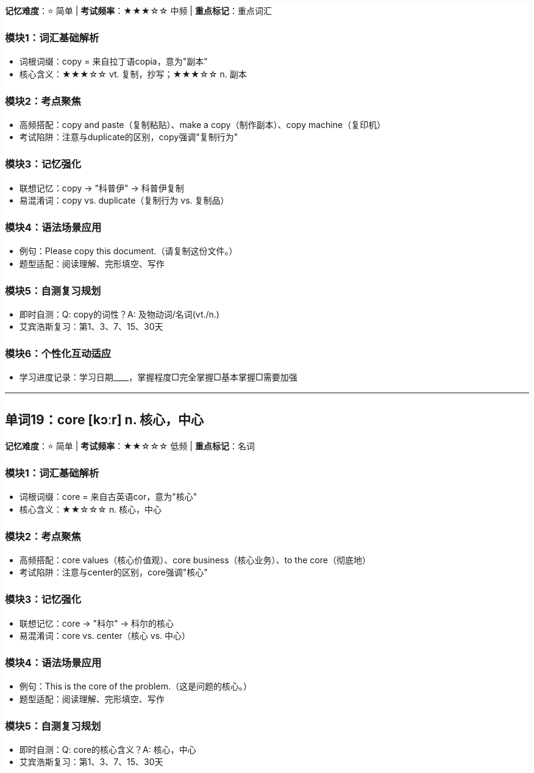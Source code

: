 **记忆难度**：⭐ 简单 | **考试频率**：★★★☆☆ 中频 | **重点标记**：重点词汇

### 模块1：词汇基础解析
- 词根词缀：copy = 来自拉丁语copia，意为"副本"
- 核心含义：★★★☆☆ vt. 复制，抄写；★★★☆☆ n. 副本

### 模块2：考点聚焦
- 高频搭配：copy and paste（复制粘贴）、make a copy（制作副本）、copy machine（复印机）
- 考试陷阱：注意与duplicate的区别，copy强调"复制行为"

### 模块3：记忆强化
- 联想记忆：copy → "科普伊" → 科普伊复制
- 易混淆词：copy vs. duplicate（复制行为 vs. 复制品）

### 模块4：语法场景应用
- 例句：Please copy this document.（请复制这份文件。）
- 题型适配：阅读理解、完形填空、写作

### 模块5：自测复习规划
- 即时自测：Q: copy的词性？A: 及物动词/名词(vt./n.)
- 艾宾浩斯复习：第1、3、7、15、30天

### 模块6：个性化互动适应
- 学习进度记录：学习日期____，掌握程度□完全掌握□基本掌握□需要加强

---

## 单词19：core [kɔːr] n. 核心，中心

**记忆难度**：⭐ 简单 | **考试频率**：★★☆☆☆ 低频 | **重点标记**：名词

### 模块1：词汇基础解析
- 词根词缀：core = 来自古英语cor，意为"核心"
- 核心含义：★★☆☆☆ n. 核心，中心

### 模块2：考点聚焦
- 高频搭配：core values（核心价值观）、core business（核心业务）、to the core（彻底地）
- 考试陷阱：注意与center的区别，core强调"核心"

### 模块3：记忆强化
- 联想记忆：core → "科尔" → 科尔的核心
- 易混淆词：core vs. center（核心 vs. 中心）

### 模块4：语法场景应用
- 例句：This is the core of the problem.（这是问题的核心。）
- 题型适配：阅读理解、完形填空、写作

### 模块5：自测复习规划
- 即时自测：Q: core的核心含义？A: 核心，中心
- 艾宾浩斯复习：第1、3、7、15、30天
